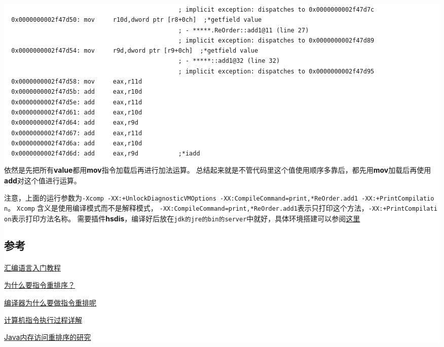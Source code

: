 ```assembly
                                                ; implicit exception: dispatches to 0x0000000002f47d7c
  0x0000000002f47d50: mov     r10d,dword ptr [r8+0ch]  ;*getfield value
                                                ; - *****.ReOrder::add1@11 (line 27)
                                                ; implicit exception: dispatches to 0x0000000002f47d89
  0x0000000002f47d54: mov     r9d,dword ptr [r9+0ch]  ;*getfield value
                                                ; - *****::add1@32 (line 32)
                                                ; implicit exception: dispatches to 0x0000000002f47d95
  0x0000000002f47d58: mov     eax,r11d
  0x0000000002f47d5b: add     eax,r10d
  0x0000000002f47d5e: add     eax,r11d
  0x0000000002f47d61: add     eax,r10d
  0x0000000002f47d64: add     eax,r9d
  0x0000000002f47d67: add     eax,r11d
  0x0000000002f47d6a: add     eax,r10d
  0x0000000002f47d6d: add     eax,r9d           ;*iadd
```

依然是先把所有**value**都用**mov**指令加载后再进行加法运算。 总结起来就是不管代码里这个值使用顺序多靠后，都先用**mov**加载后再使用**add**对这个值进行运算。

注意，上面的运行参数为`-Xcomp -XX:+UnlockDiagnosticVMOptions -XX:CompileCommand=print,*ReOrder.add1 -XX:+PrintCompilation`。 `Xcomp` 含义是使用编译模式而不是解释模式， `-XX:CompileCommand=print,*ReOrder.add1`表示只打印这个方法，`-XX:+PrintCompilation`表示打印方法名称。 需要插件**hsdis**，编译好后放在`jdk的jre的bin的server`中就好，具体环境搭建可以参阅[这里](https://link.juejin.cn?target=https%3A%2F%2Fstackoverflow.com%2Fquestions%2F1503479%2Fhow-to-see-jit-compiled-code-in-jvm)



## 参考

[汇编语言入门教程](https://www.ruanyifeng.com/blog/2018/01/assembly-language-primer.html)

[为什么要指令重排序？](https://juejin.cn/post/6844903613454630919)

[编译器为什么要做指令重排呢](https://blog.csdn.net/chuixue24/article/details/112001210)

[计算机指令执行过程详解](https://blog.csdn.net/fuhanghang/article/details/83421254)

[Java内存访问重排序的研究](https://tech.meituan.com/2014/09/23/java-memory-reordering.html)


[comment]: <> (# 指令重排)